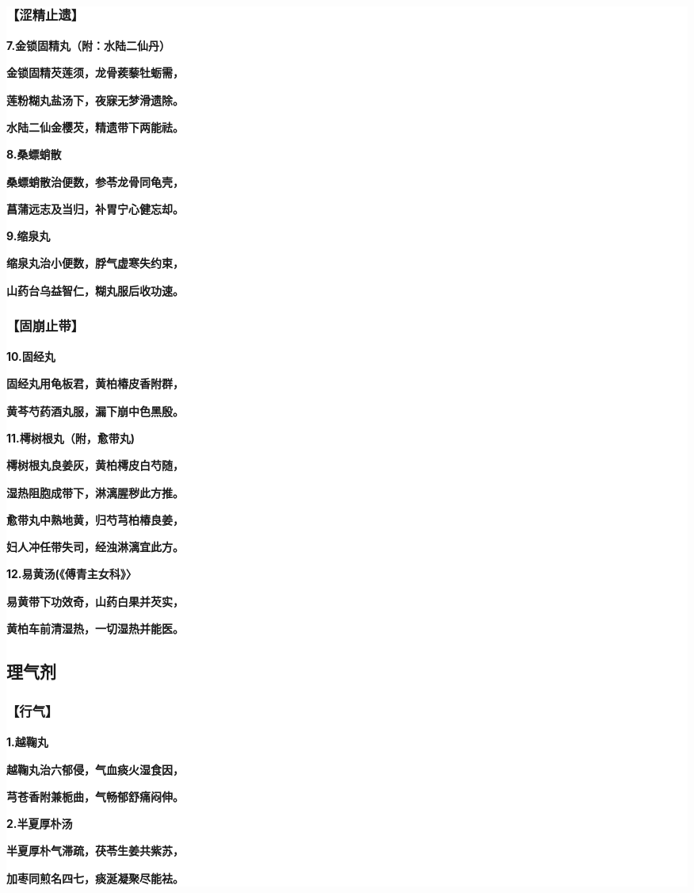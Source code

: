 ### 【涩精止遗】

**7.金锁固精丸（附：水陆二仙丹）**

**金锁固精芡莲须，龙骨蒺藜牡蛎需，**

**莲粉糊丸盐汤下，夜寐无梦滑遗除。**

**水陆二仙金樱芡，精遗带下两能祛。**

**8.桑螵蛸散**

**桑螵蛸散治便数，参苓龙骨同龟壳，**

**菖蒲远志及当归，补胃宁心健忘却。**

**9.缩泉丸**

**缩泉丸治小便数，脬气虚寒失约束，**

**山药台乌益智仁，糊丸服后收功速。**

### 【固崩止带】

**10.固经丸**

**固经丸用龟板君，黄柏椿皮香附群，**

**黄芩芍药酒丸服，漏下崩中色黑殷。**

**11.樗树根丸（附，愈带丸)**

**樗树根丸良姜灰，黄柏樗皮白芍随，**

**湿热阻胞成带下，淋漓腥秽此方推。**

**愈带丸中熟地黄，归芍芎柏椿良姜，**

**妇人冲任带失司，经浊淋漓宜此方。**

**12.易黄汤(《傅青主女科》〉**

**易黄带下功效奇，山药白果并芡实，**

**黄柏车前清湿热，一切湿热并能医。**

## 理气剂

### 【行气】

**1.越鞠丸**

**越鞠丸治六郁侵，气血痰火湿食因，**

**芎苍香附兼栀曲，气畅郁舒痛闷伸。**

**2.半夏厚朴汤**

**半夏厚朴气滞疏，茯苓生姜共紫苏，**

**加枣同煎名四七，痰涎凝聚尽能袪。**
